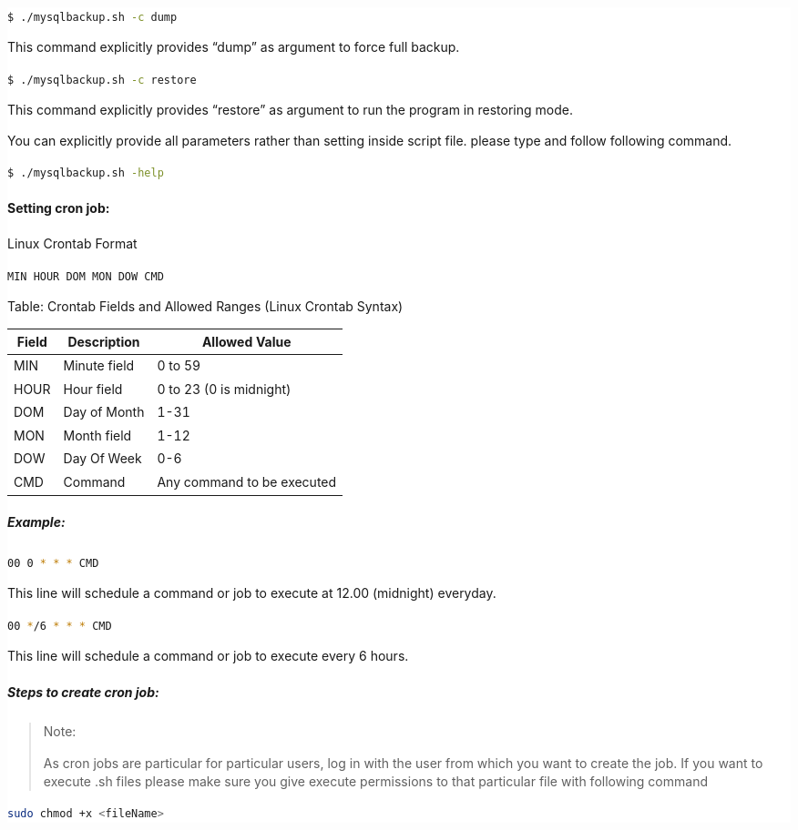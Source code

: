 ```sh
$ ./mysqlbackup.sh -c dump 
```
This command explicitly provides “dump” as argument to force full backup.

```sh
$ ./mysqlbackup.sh -c restore 
```
This command explicitly provides “restore” as argument to run the program in restoring mode.

You can explicitly provide all parameters rather than setting inside script file. please type and follow following command.

```sh
$ ./mysqlbackup.sh -help 
```

#### Setting cron job:
Linux Crontab Format
```
MIN HOUR DOM MON DOW CMD
```
Table: Crontab Fields and Allowed Ranges (Linux Crontab Syntax)

Field         | Description   | Allowed Value
------------- | ------------- | -------------
MIN           | Minute field  | 0 to 59
HOUR          | Hour field    | 0 to 23 (0 is midnight)
DOM           | Day of Month  | 1-31
MON           | Month field   | 1-12
DOW           | Day Of Week   | 0-6
CMD           | Command       | Any command to be executed


##### Example:


```sh
00 0 * * * CMD
```
This line will schedule a command or job to execute at 12.00 (midnight) everyday.

```sh
00 */6 * * * CMD
```
This line will schedule a command or job to execute every 6 hours.

##### Steps to create cron job:

> Note:
>
> As cron jobs are particular for particular users, log in with the user from which you want to create the job.
> If you want to execute .sh files please make sure you give execute permissions to that particular file with following command

```sh
sudo chmod +x <fileName>
```
